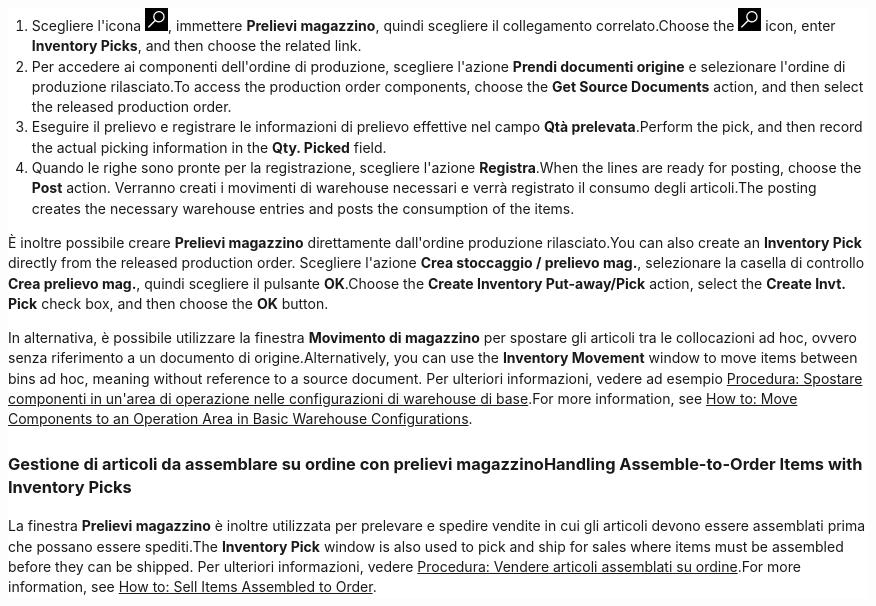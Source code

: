 1.  <span data-ttu-id="a05db-120">Scegliere l'icona ![Cerca pagina o report](media/ui-search/search_small.png "Cerca pagina o report"), immettere **Prelievi magazzino**, quindi scegliere il collegamento correlato.</span><span class="sxs-lookup"><span data-stu-id="a05db-120">Choose the ![Search for Page or Report](media/ui-search/search_small.png "Search for Page or Report icon") icon, enter **Inventory Picks**, and then choose the related link.</span></span>  
2.  <span data-ttu-id="a05db-121">Per accedere ai componenti dell'ordine di produzione, scegliere l'azione **Prendi documenti origine** e selezionare l'ordine di produzione rilasciato.</span><span class="sxs-lookup"><span data-stu-id="a05db-121">To access the production order components, choose the **Get Source Documents** action, and then select the released production order.</span></span>  
3.  <span data-ttu-id="a05db-122">Eseguire il prelievo e registrare le informazioni di prelievo effettive nel campo **Qtà prelevata**.</span><span class="sxs-lookup"><span data-stu-id="a05db-122">Perform the pick, and then record the actual picking information in the **Qty. Picked** field.</span></span>  
4.  <span data-ttu-id="a05db-123">Quando le righe sono pronte per la registrazione, scegliere l'azione **Registra**.</span><span class="sxs-lookup"><span data-stu-id="a05db-123">When the lines are ready for posting, choose the **Post** action.</span></span> <span data-ttu-id="a05db-124">Verranno creati i movimenti di warehouse necessari e verrà registrato il consumo degli articoli.</span><span class="sxs-lookup"><span data-stu-id="a05db-124">The posting creates the necessary warehouse entries and posts the consumption of the items.</span></span>  

<span data-ttu-id="a05db-125">È inoltre possibile creare **Prelievi magazzino** direttamente dall'ordine produzione rilasciato.</span><span class="sxs-lookup"><span data-stu-id="a05db-125">You can also create an **Inventory Pick** directly from the released production order.</span></span> <span data-ttu-id="a05db-126">Scegliere l'azione **Crea stoccaggio / prelievo mag.**, selezionare la casella di controllo **Crea prelievo mag.**, quindi scegliere il pulsante **OK**.</span><span class="sxs-lookup"><span data-stu-id="a05db-126">Choose the **Create Inventory Put-away/Pick** action, select the **Create Invt. Pick** check box, and then choose the **OK** button.</span></span>

<span data-ttu-id="a05db-127">In alternativa, è possibile utilizzare la finestra **Movimento di magazzino** per spostare gli articoli tra le collocazioni ad hoc, ovvero senza riferimento a un documento di origine.</span><span class="sxs-lookup"><span data-stu-id="a05db-127">Alternatively, you can use the **Inventory Movement** window to move items between bins ad hoc, meaning without reference to a source document.</span></span>
<span data-ttu-id="a05db-128">Per ulteriori informazioni, vedere ad esempio [Procedura: Spostare componenti in un'area di operazione nelle configurazioni di warehouse di base](warehouse-how-to-move-components-to-an-operation-area-in-basic-warehousing.md).</span><span class="sxs-lookup"><span data-stu-id="a05db-128">For more information, see [How to: Move Components to an Operation Area in Basic Warehouse Configurations](warehouse-how-to-move-components-to-an-operation-area-in-basic-warehousing.md).</span></span>

### <a name="handling-assemble-to-order-items-with-inventory-picks"></a><span data-ttu-id="a05db-129">Gestione di articoli da assemblare su ordine con prelievi magazzino</span><span class="sxs-lookup"><span data-stu-id="a05db-129">Handling Assemble-to-Order Items with Inventory Picks</span></span>
<span data-ttu-id="a05db-130">La finestra **Prelievi magazzino** è inoltre utilizzata per prelevare e spedire vendite in cui gli articoli devono essere assemblati prima che possano essere spediti.</span><span class="sxs-lookup"><span data-stu-id="a05db-130">The **Inventory Pick** window is also used to pick and ship for sales where items must be assembled before they can be shipped.</span></span> <span data-ttu-id="a05db-131">Per ulteriori informazioni, vedere [Procedura: Vendere articoli assemblati su ordine](assembly-how-to-sell-items-assembled-to-order.md).</span><span class="sxs-lookup"><span data-stu-id="a05db-131">For more information, see [How to: Sell Items Assembled to Order](assembly-how-to-sell-items-assembled-to-order.md).</span></span>
